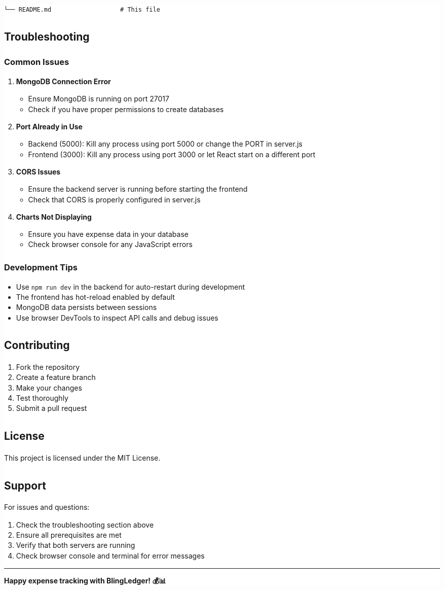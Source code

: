 ```
└── README.md                   # This file
```

## Troubleshooting

### Common Issues

1. **MongoDB Connection Error**
   - Ensure MongoDB is running on port 27017
   - Check if you have proper permissions to create databases

2. **Port Already in Use**
   - Backend (5000): Kill any process using port 5000 or change the PORT in server.js
   - Frontend (3000): Kill any process using port 3000 or let React start on a different port

3. **CORS Issues**
   - Ensure the backend server is running before starting the frontend
   - Check that CORS is properly configured in server.js

4. **Charts Not Displaying**
   - Ensure you have expense data in your database
   - Check browser console for any JavaScript errors

### Development Tips

- Use `npm run dev` in the backend for auto-restart during development
- The frontend has hot-reload enabled by default
- MongoDB data persists between sessions
- Use browser DevTools to inspect API calls and debug issues

## Contributing

1. Fork the repository
2. Create a feature branch
3. Make your changes
4. Test thoroughly
5. Submit a pull request

## License

This project is licensed under the MIT License.

## Support

For issues and questions:
1. Check the troubleshooting section above
2. Ensure all prerequisites are met
3. Verify that both servers are running
4. Check browser console and terminal for error messages

---

**Happy expense tracking with BlingLedger! 💰📊**

